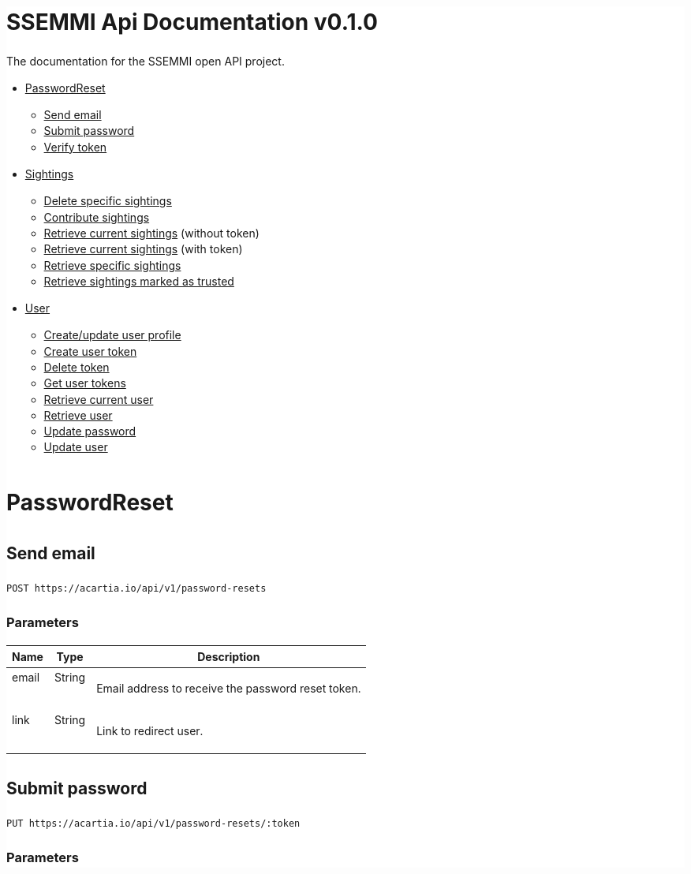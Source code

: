 # SSEMMI Api Documentation v0.1.0

The documentation for the SSEMMI open API project.

- [PasswordReset](#passwordreset)
	- [Send email](#send-email)
	- [Submit password](#submit-password)
	- [Verify token](#verify-token)
	
- [Sightings](#sightings)
	- [Delete specific sightings](#delete-specific-sightings)
	- [Contribute sightings](#contribute-sightings)
	- [Retrieve current sightings](#retrieve-current-sightings) (without token)
	- [Retrieve current sightings](#retrieve-current-sightings) (with token)
	- [Retrieve specific sightings](#retrieve-specific-sightings)
	- [Retrieve sightings marked as trusted](#retrieve-sightings-marked-as-trusted)
	
- [User](#user)
	- [Create/update user profile](#create/update-user-profile)
	- [Create user token](#create-user-token)
	- [Delete token](#delete-token)
	- [Get user tokens](#get-user-tokens)
	- [Retrieve current user](#retrieve-current-user)
	- [Retrieve user](#retrieve-user)
	- [Update password](#update-password)
	- [Update user](#update-user)
	


# PasswordReset

## Send email



	POST https://acartia.io/api/v1/password-resets


### Parameters

| Name    | Type      | Description                          |
|---------|-----------|--------------------------------------|
| email			| String			|  <p>Email address to receive the password reset token.</p>							|
| link			| String			|  <p>Link to redirect user.</p>							|

## Submit password



	PUT https://acartia.io/api/v1/password-resets/:token


### Parameters
